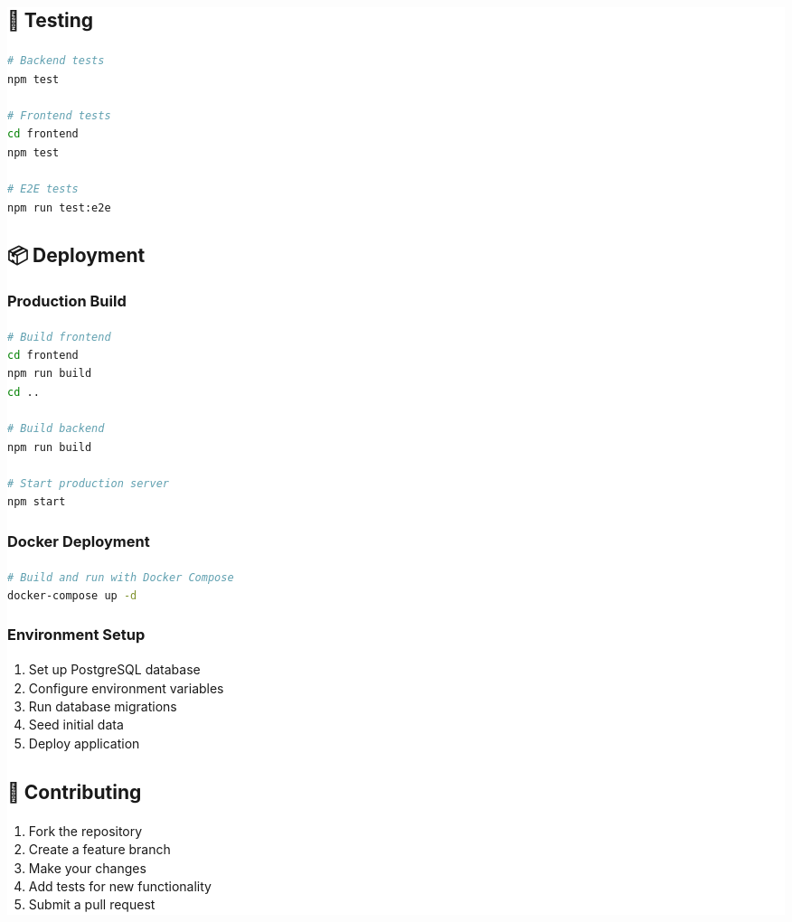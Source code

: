 ## 🧪 Testing

```bash
# Backend tests
npm test

# Frontend tests
cd frontend
npm test

# E2E tests
npm run test:e2e
```

## 📦 Deployment

### Production Build
```bash
# Build frontend
cd frontend
npm run build
cd ..

# Build backend
npm run build

# Start production server
npm start
```

### Docker Deployment
```bash
# Build and run with Docker Compose
docker-compose up -d
```

### Environment Setup
1. Set up PostgreSQL database
2. Configure environment variables
3. Run database migrations
4. Seed initial data
5. Deploy application

## 🤝 Contributing

1. Fork the repository
2. Create a feature branch
3. Make your changes
4. Add tests for new functionality
5. Submit a pull request
